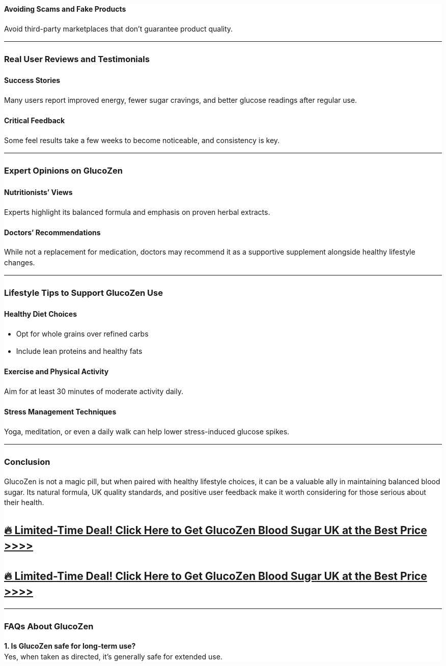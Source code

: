 <h4 data-start="6508" data-end="6551"><strong data-start="6513" data-end="6549">Avoiding Scams and Fake Products</strong></h4>
<p data-start="6552" data-end="6622">Avoid third-party marketplaces that don&rsquo;t guarantee product quality.</p>
<hr data-start="6624" data-end="6627" />
<h3 data-start="6629" data-end="6671"><strong data-start="6633" data-end="6671">Real User Reviews and Testimonials</strong></h3>
<h4 data-start="6673" data-end="6699"><strong data-start="6678" data-end="6697">Success Stories</strong></h4>
<p data-start="6700" data-end="6805">Many users report improved energy, fewer sugar cravings, and better glucose readings after regular use.</p>
<h4 data-start="6807" data-end="6835"><strong data-start="6812" data-end="6833">Critical Feedback</strong></h4>
<p data-start="6836" data-end="6918">Some feel results take a few weeks to become noticeable, and consistency is key.</p>
<hr data-start="6920" data-end="6923" />
<h3 data-start="6925" data-end="6960"><strong data-start="6929" data-end="6960">Expert Opinions on GlucoZen</strong></h3>
<h4 data-start="6962" data-end="6993"><strong data-start="6967" data-end="6991">Nutritionists&rsquo; Views</strong></h4>
<p data-start="6994" data-end="7074">Experts highlight its balanced formula and emphasis on proven herbal extracts.</p>
<h4 data-start="7076" data-end="7111"><strong data-start="7081" data-end="7109">Doctors&rsquo; Recommendations</strong></h4>
<p data-start="7112" data-end="7242">While not a replacement for medication, doctors may recommend it as a supportive supplement alongside healthy lifestyle changes.</p>
<hr data-start="7244" data-end="7247" />
<h3 data-start="7249" data-end="7295"><strong data-start="7253" data-end="7295">Lifestyle Tips to Support GlucoZen Use</strong></h3>
<h4 data-start="7297" data-end="7328"><strong data-start="7302" data-end="7326">Healthy Diet Choices</strong></h4>
<ul data-start="7329" data-end="7415">
<li data-start="7329" data-end="7372">
<p data-start="7331" data-end="7372">Opt for whole grains over refined carbs</p>
</li>
<li data-start="7373" data-end="7415">
<p data-start="7375" data-end="7415">Include lean proteins and healthy fats</p>
</li>
</ul>
<h4 data-start="7417" data-end="7458"><strong data-start="7422" data-end="7456">Exercise and Physical Activity</strong></h4>
<p data-start="7459" data-end="7516">Aim for at least 30 minutes of moderate activity daily.</p>
<h4 data-start="7518" data-end="7557"><strong data-start="7523" data-end="7555">Stress Management Techniques</strong></h4>
<p data-start="7558" data-end="7644">Yoga, meditation, or even a daily walk can help lower stress-induced glucose spikes.</p>
<hr data-start="7646" data-end="7649" />
<h3 data-start="7651" data-end="7671"><strong data-start="7655" data-end="7669">Conclusion</strong></h3>
<p data-start="7672" data-end="7948">GlucoZen is not a magic pill, but when paired with healthy lifestyle choices, it can be a valuable ally in maintaining balanced blood sugar. Its natural formula, UK quality standards, and positive user feedback make it worth considering for those serious about their health.</p>
<h2><strong><a href="https://beastfitclub.com/glucozen-blood-sugar-uk/">🔥 Limited-Time Deal! Click Here to Get GlucoZen Blood Sugar UK at the Best Price &gt;&gt;&gt;&gt;</a></strong></h2>
<h2><strong><a href="https://beastfitclub.com/glucozen-blood-sugar-uk/">🔥 Limited-Time Deal! Click Here to Get GlucoZen Blood Sugar UK at the Best Price &gt;&gt;&gt;&gt;</a></strong></h2>
<hr data-start="7950" data-end="7953" />
<h3 data-start="7955" data-end="7982"><strong data-start="7959" data-end="7982">FAQs About GlucoZen</strong></h3>
<p data-start="7984" data-end="8097"><strong data-start="7984" data-end="8026">1. Is GlucoZen safe for long-term use?</strong><br data-start="8026" data-end="8029" /> Yes, when taken as directed, it&rsquo;s generally safe for extended use.</p>